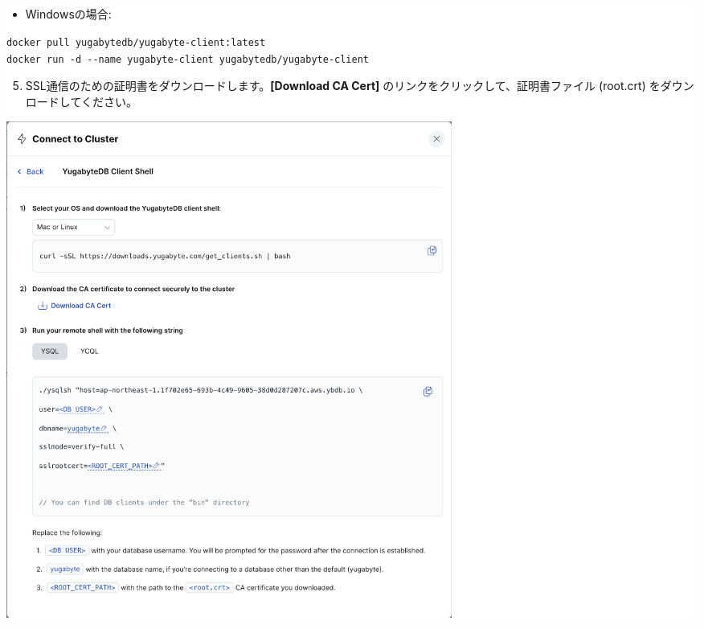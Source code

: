 * Windowsの場合:

```
docker pull yugabytedb/yugabyte-client:latest
docker run -d --name yugabyte-client yugabytedb/yugabyte-client
```

5. SSL通信のための証明書をダウンロードします。**[Download CA  Cert]** のリンクをクリックして、証明書ファイル (root.crt) をダウンロードしてください。

<img src="img/85b9bfb32bda74f3.png" alt="85b9bfb32bda74f3.png"  width="554.22" />

